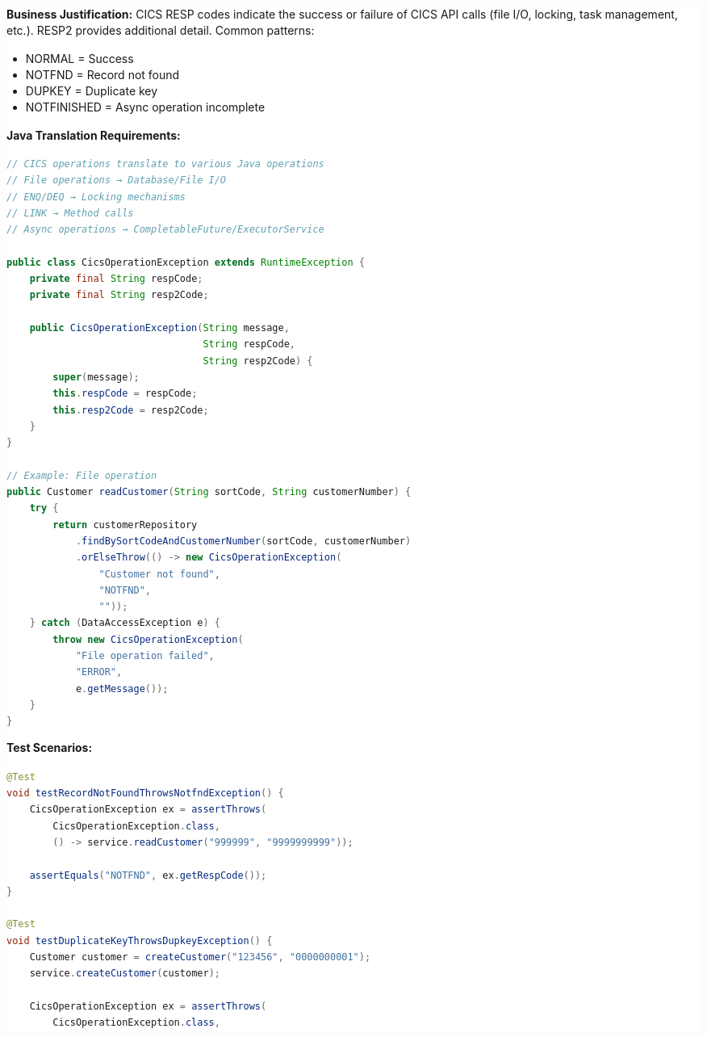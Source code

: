 **Business Justification:**
CICS RESP codes indicate the success or failure of CICS API calls (file I/O, locking, task management, etc.). RESP2 provides additional detail. Common patterns:
- NORMAL = Success
- NOTFND = Record not found
- DUPKEY = Duplicate key
- NOTFINISHED = Async operation incomplete

**Java Translation Requirements:**
```java
// CICS operations translate to various Java operations
// File operations → Database/File I/O
// ENQ/DEQ → Locking mechanisms
// LINK → Method calls
// Async operations → CompletableFuture/ExecutorService

public class CicsOperationException extends RuntimeException {
    private final String respCode;
    private final String resp2Code;
    
    public CicsOperationException(String message, 
                                  String respCode, 
                                  String resp2Code) {
        super(message);
        this.respCode = respCode;
        this.resp2Code = resp2Code;
    }
}

// Example: File operation
public Customer readCustomer(String sortCode, String customerNumber) {
    try {
        return customerRepository
            .findBySortCodeAndCustomerNumber(sortCode, customerNumber)
            .orElseThrow(() -> new CicsOperationException(
                "Customer not found",
                "NOTFND",
                ""));
    } catch (DataAccessException e) {
        throw new CicsOperationException(
            "File operation failed",
            "ERROR",
            e.getMessage());
    }
}
```

**Test Scenarios:**
```java
@Test
void testRecordNotFoundThrowsNotfndException() {
    CicsOperationException ex = assertThrows(
        CicsOperationException.class,
        () -> service.readCustomer("999999", "9999999999"));
    
    assertEquals("NOTFND", ex.getRespCode());
}

@Test
void testDuplicateKeyThrowsDupkeyException() {
    Customer customer = createCustomer("123456", "0000000001");
    service.createCustomer(customer);
    
    CicsOperationException ex = assertThrows(
        CicsOperationException.class,
```